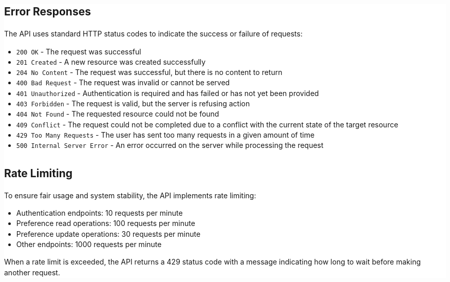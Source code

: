 ## Error Responses
The API uses standard HTTP status codes to indicate the success or failure of requests:

- `200 OK` - The request was successful
- `201 Created` - A new resource was created successfully
- `204 No Content` - The request was successful, but there is no content to return
- `400 Bad Request` - The request was invalid or cannot be served
- `401 Unauthorized` - Authentication is required and has failed or has not yet been provided
- `403 Forbidden` - The request is valid, but the server is refusing action
- `404 Not Found` - The requested resource could not be found
- `409 Conflict` - The request could not be completed due to a conflict with the current state of the target resource
- `429 Too Many Requests` - The user has sent too many requests in a given amount of time
- `500 Internal Server Error` - An error occurred on the server while processing the request

## Rate Limiting
To ensure fair usage and system stability, the API implements rate limiting:

- Authentication endpoints: 10 requests per minute
- Preference read operations: 100 requests per minute
- Preference update operations: 30 requests per minute
- Other endpoints: 1000 requests per minute

When a rate limit is exceeded, the API returns a 429 status code with a message indicating how long to wait before making another request.